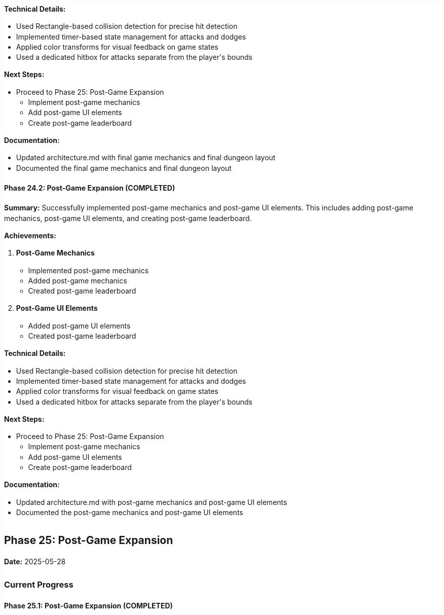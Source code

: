 **Technical Details:**
- Used Rectangle-based collision detection for precise hit detection
- Implemented timer-based state management for attacks and dodges
- Applied color transforms for visual feedback on game states
- Used a dedicated hitbox for attacks separate from the player's bounds

**Next Steps:**
- Proceed to Phase 25: Post-Game Expansion
  - Implement post-game mechanics
  - Add post-game UI elements
  - Create post-game leaderboard

**Documentation:**
- Updated architecture.md with final game mechanics and final dungeon layout
- Documented the final game mechanics and final dungeon layout

#### Phase 24.2: Post-Game Expansion (COMPLETED)

**Summary:**
Successfully implemented post-game mechanics and post-game UI elements. This includes adding post-game mechanics, post-game UI elements, and creating post-game leaderboard.

**Achievements:**
1. **Post-Game Mechanics**
   - Implemented post-game mechanics
   - Added post-game mechanics
   - Created post-game leaderboard

2. **Post-Game UI Elements**
   - Added post-game UI elements
   - Created post-game leaderboard

**Technical Details:**
- Used Rectangle-based collision detection for precise hit detection
- Implemented timer-based state management for attacks and dodges
- Applied color transforms for visual feedback on game states
- Used a dedicated hitbox for attacks separate from the player's bounds

**Next Steps:**
- Proceed to Phase 25: Post-Game Expansion
  - Implement post-game mechanics
  - Add post-game UI elements
  - Create post-game leaderboard

**Documentation:**
- Updated architecture.md with post-game mechanics and post-game UI elements
- Documented the post-game mechanics and post-game UI elements

## Phase 25: Post-Game Expansion

**Date:** 2025-05-28

### Current Progress

#### Phase 25.1: Post-Game Expansion (COMPLETED)
